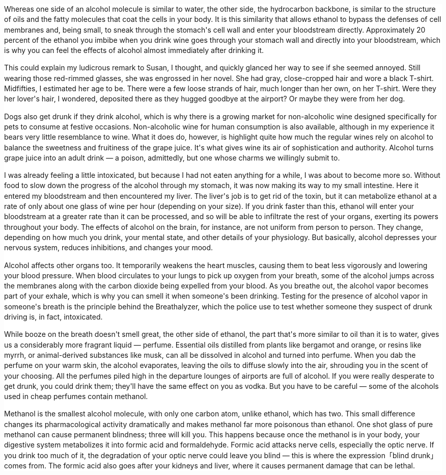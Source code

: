Whereas one side of an alcohol molecule is similar to water, the other side, the hydrocarbon backbone, is similar to the structure of oils and the fatty molecules that coat the cells in your body. It is this similarity that allows ethanol to bypass the defenses of cell membranes and, being small, to sneak through the stomach's cell wall and enter your bloodstream directly. Approximately 20 percent of the ethanol you imbibe when you drink wine goes through your stomach wall and directly into your bloodstream, which is why you can feel the effects of alcohol almost immediately after drinking it.

This could explain my ludicrous remark to Susan, I thought, and quickly glanced her way to see if she seemed annoyed. Still wearing those red-rimmed glasses, she was engrossed in her novel. She had gray, close-cropped hair and wore a black T-shirt. Midfifties, I estimated her age to be. There were a few loose strands of hair, much longer than her own, on her T-shirt. Were they her lover's hair, I wondered, deposited there as they hugged goodbye at the airport? Or maybe they were from her dog.

Dogs also get drunk if they drink alcohol, which is why there is a growing market for non-alcoholic wine designed specifically for pets to consume at festive occasions. Non-alcoholic wine for human consumption is also available, although in my experience it bears very little resemblance to wine. What it does do, however, is highlight quite how much the regular wines rely on alcohol to balance the sweetness and fruitiness of the grape juice. It's what gives wine its air of sophistication and authority. Alcohol turns grape juice into an adult drink — a poison, admittedly, but one whose charms we willingly submit to.

I was already feeling a little intoxicated, but because I had not eaten anything for a while, I was about to become more so. Without food to slow down the progress of the alcohol through my stomach, it was now making its way to my small intestine. Here it entered my bloodstream and then encountered my liver. The liver's job is to get rid of the toxin, but it can metabolize ethanol at a rate of only about one glass of wine per hour (depending on your size). If you drink faster than this, ethanol will enter your bloodstream at a greater rate than it can be processed, and so will be able to infiltrate the rest of your organs, exerting its powers throughout your body. The effects of alcohol on the brain, for instance, are not uniform from person to person. They change, depending on how much you drink, your mental state, and other details of your physiology. But basically, alcohol depresses your nervous system, reduces inhibitions, and changes your mood.

Alcohol affects other organs too. It temporarily weakens the heart muscles, causing them to beat less vigorously and lowering your blood pressure. When blood circulates to your lungs to pick up oxygen from your breath, some of the alcohol jumps across the membranes along with the carbon dioxide being expelled from your blood. As you breathe out, the alcohol vapor becomes part of your exhale, which is why you can smell it when someone's been drinking. Testing for the presence of alcohol vapor in someone's breath is the principle behind the Breathalyzer, which the police use to test whether someone they suspect of drunk driving is, in fact, intoxicated.

While booze on the breath doesn't smell great, the other side of ethanol, the part that's more similar to oil than it is to water, gives us a considerably more fragrant liquid — perfume. Essential oils distilled from plants like bergamot and orange, or resins like myrrh, or animal-derived substances like musk, can all be dissolved in alcohol and turned into perfume. When you dab the perfume on your warm skin, the alcohol evaporates, leaving the oils to diffuse slowly into the air, shrouding you in the scent of your choosing. All the perfumes piled high in the departure lounges of airports are full of alcohol. If you were really desperate to get drunk, you could drink them; they'll have the same effect on you as vodka. But you have to be careful — some of the alcohols used in cheap perfumes contain methanol.

Methanol is the smallest alcohol molecule, with only one carbon atom, unlike ethanol, which has two. This small difference changes its pharmacological activity dramatically and makes methanol far more poisonous than ethanol. One shot glass of pure methanol can cause permanent blindness; three will kill you. This happens because once the methanol is in your body, your digestive system metabolizes it into formic acid and formaldehyde. Formic acid attacks nerve cells, especially the optic nerve. If you drink too much of it, the degradation of your optic nerve could leave you blind — this is where the expression「blind drunk」comes from. The formic acid also goes after your kidneys and liver, where it causes permanent damage that can be lethal.
